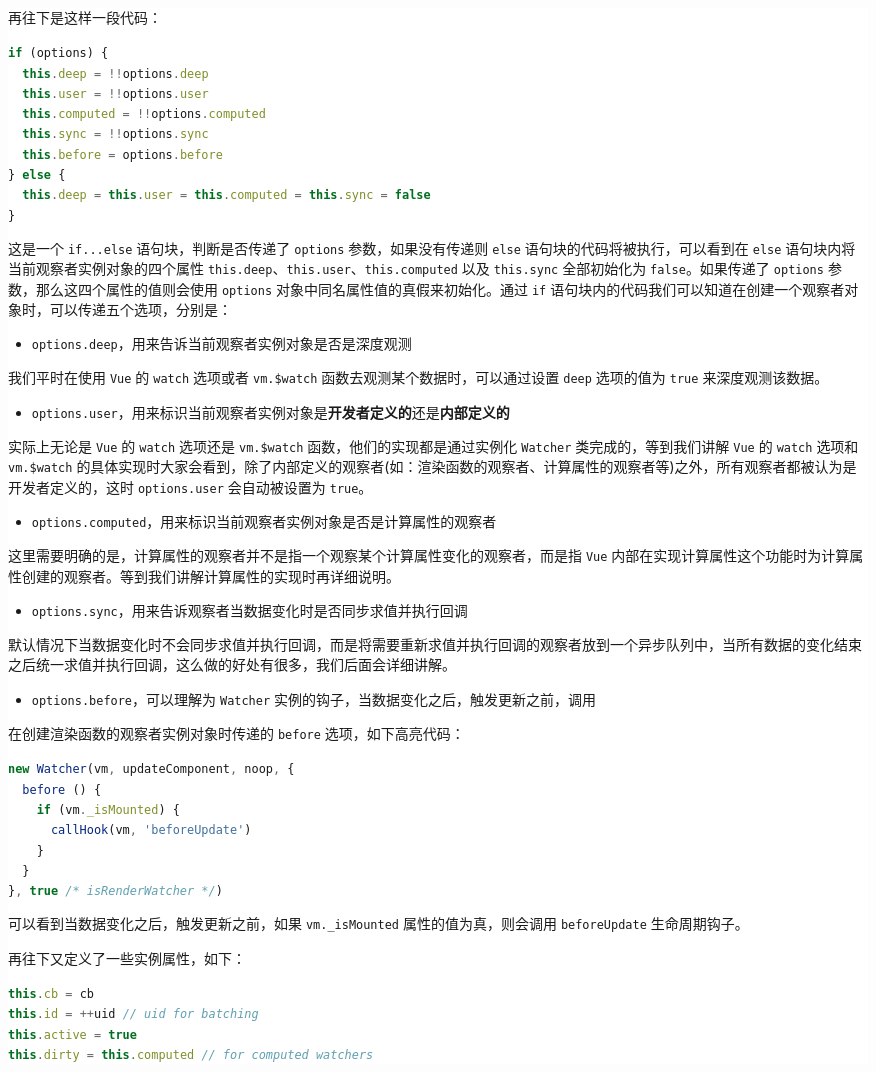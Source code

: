 再往下是这样一段代码：

```js
if (options) {
  this.deep = !!options.deep
  this.user = !!options.user
  this.computed = !!options.computed
  this.sync = !!options.sync
  this.before = options.before
} else {
  this.deep = this.user = this.computed = this.sync = false
}
```

这是一个 `if...else` 语句块，判断是否传递了 `options` 参数，如果没有传递则 `else` 语句块的代码将被执行，可以看到在 `else` 语句块内将当前观察者实例对象的四个属性 `this.deep`、`this.user`、`this.computed` 以及 `this.sync` 全部初始化为 `false`。如果传递了 `options` 参数，那么这四个属性的值则会使用 `options` 对象中同名属性值的真假来初始化。通过 `if` 语句块内的代码我们可以知道在创建一个观察者对象时，可以传递五个选项，分别是：

* `options.deep`，用来告诉当前观察者实例对象是否是深度观测

我们平时在使用 `Vue` 的 `watch` 选项或者 `vm.$watch` 函数去观测某个数据时，可以通过设置 `deep` 选项的值为 `true` 来深度观测该数据。

* `options.user`，用来标识当前观察者实例对象是**开发者定义的**还是**内部定义的**

实际上无论是 `Vue` 的 `watch` 选项还是 `vm.$watch` 函数，他们的实现都是通过实例化 `Watcher` 类完成的，等到我们讲解 `Vue` 的 `watch` 选项和 `vm.$watch` 的具体实现时大家会看到，除了内部定义的观察者(如：渲染函数的观察者、计算属性的观察者等)之外，所有观察者都被认为是开发者定义的，这时 `options.user` 会自动被设置为 `true`。

* `options.computed`，用来标识当前观察者实例对象是否是计算属性的观察者

这里需要明确的是，计算属性的观察者并不是指一个观察某个计算属性变化的观察者，而是指 `Vue` 内部在实现计算属性这个功能时为计算属性创建的观察者。等到我们讲解计算属性的实现时再详细说明。

* `options.sync`，用来告诉观察者当数据变化时是否同步求值并执行回调

默认情况下当数据变化时不会同步求值并执行回调，而是将需要重新求值并执行回调的观察者放到一个异步队列中，当所有数据的变化结束之后统一求值并执行回调，这么做的好处有很多，我们后面会详细讲解。

* `options.before`，可以理解为 `Watcher` 实例的钩子，当数据变化之后，触发更新之前，调用

在创建渲染函数的观察者实例对象时传递的 `before` 选项，如下高亮代码：

```js {2-6}
new Watcher(vm, updateComponent, noop, {
  before () {
    if (vm._isMounted) {
      callHook(vm, 'beforeUpdate')
    }
  }
}, true /* isRenderWatcher */)
```

可以看到当数据变化之后，触发更新之前，如果 `vm._isMounted` 属性的值为真，则会调用 `beforeUpdate` 生命周期钩子。

再往下又定义了一些实例属性，如下：

```js
this.cb = cb
this.id = ++uid // uid for batching
this.active = true
this.dirty = this.computed // for computed watchers
```
